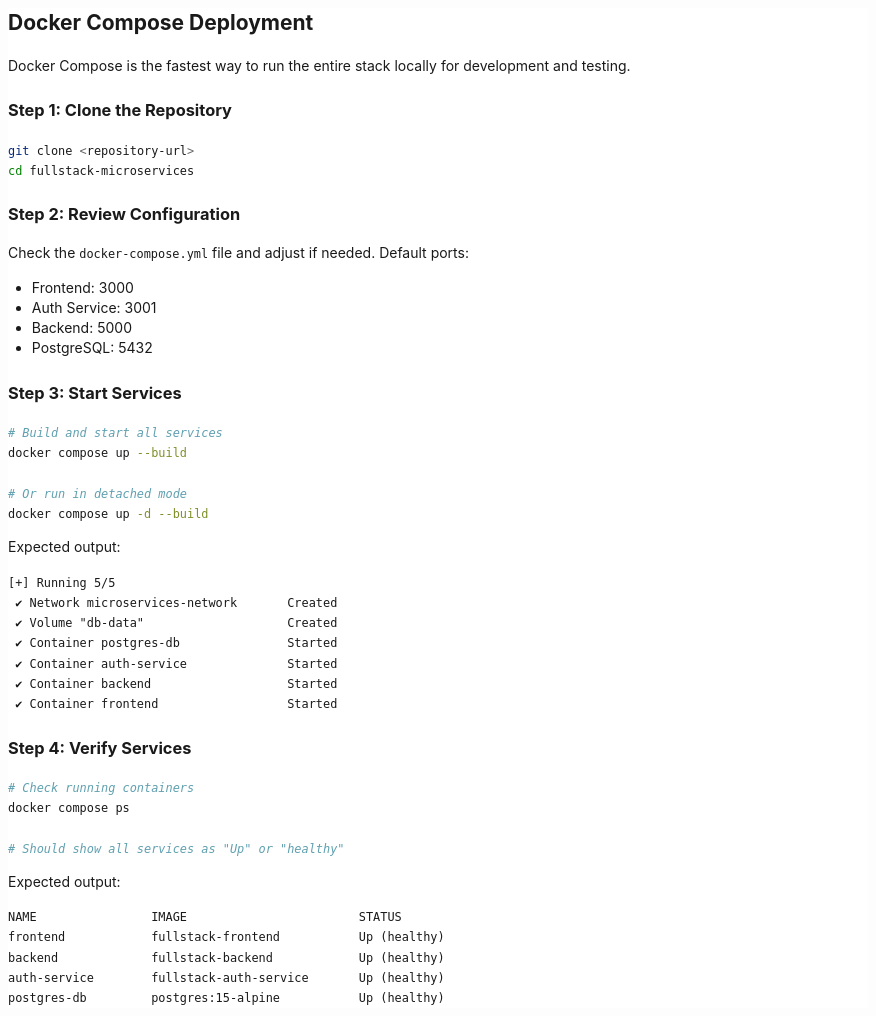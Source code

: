 
## Docker Compose Deployment

Docker Compose is the fastest way to run the entire stack locally for development and testing.

### Step 1: Clone the Repository

```bash
git clone <repository-url>
cd fullstack-microservices
```

### Step 2: Review Configuration

Check the `docker-compose.yml` file and adjust if needed. Default ports:
- Frontend: 3000
- Auth Service: 3001
- Backend: 5000
- PostgreSQL: 5432

### Step 3: Start Services

```bash
# Build and start all services
docker compose up --build

# Or run in detached mode
docker compose up -d --build
```

Expected output:
```
[+] Running 5/5
 ✔ Network microservices-network       Created
 ✔ Volume "db-data"                    Created
 ✔ Container postgres-db               Started
 ✔ Container auth-service              Started
 ✔ Container backend                   Started
 ✔ Container frontend                  Started
```

### Step 4: Verify Services

```bash
# Check running containers
docker compose ps

# Should show all services as "Up" or "healthy"
```

Expected output:
```
NAME                IMAGE                        STATUS
frontend            fullstack-frontend           Up (healthy)
backend             fullstack-backend            Up (healthy)
auth-service        fullstack-auth-service       Up (healthy)
postgres-db         postgres:15-alpine           Up (healthy)
```
